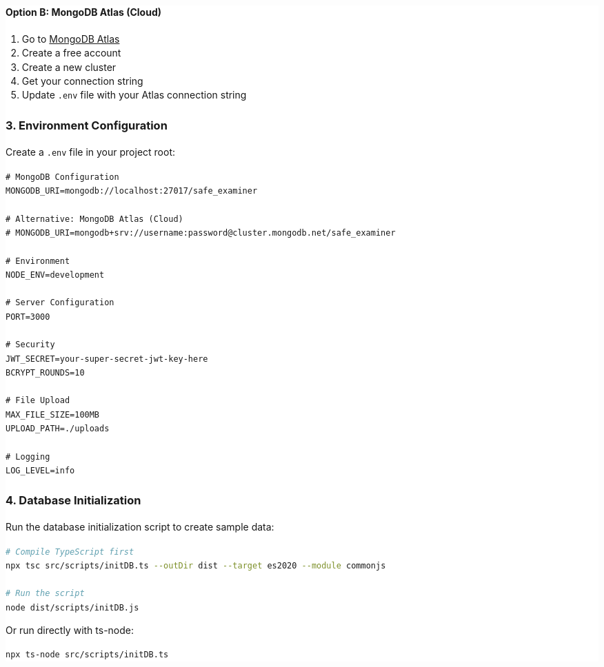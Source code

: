 #### Option B: MongoDB Atlas (Cloud)

1. Go to [MongoDB Atlas](https://www.mongodb.com/atlas)
2. Create a free account
3. Create a new cluster
4. Get your connection string
5. Update `.env` file with your Atlas connection string

### 3. Environment Configuration

Create a `.env` file in your project root:

```env
# MongoDB Configuration
MONGODB_URI=mongodb://localhost:27017/safe_examiner

# Alternative: MongoDB Atlas (Cloud)
# MONGODB_URI=mongodb+srv://username:password@cluster.mongodb.net/safe_examiner

# Environment
NODE_ENV=development

# Server Configuration
PORT=3000

# Security
JWT_SECRET=your-super-secret-jwt-key-here
BCRYPT_ROUNDS=10

# File Upload
MAX_FILE_SIZE=100MB
UPLOAD_PATH=./uploads

# Logging
LOG_LEVEL=info
```

### 4. Database Initialization

Run the database initialization script to create sample data:

```bash
# Compile TypeScript first
npx tsc src/scripts/initDB.ts --outDir dist --target es2020 --module commonjs

# Run the script
node dist/scripts/initDB.js
```

Or run directly with ts-node:

```bash
npx ts-node src/scripts/initDB.ts
```
